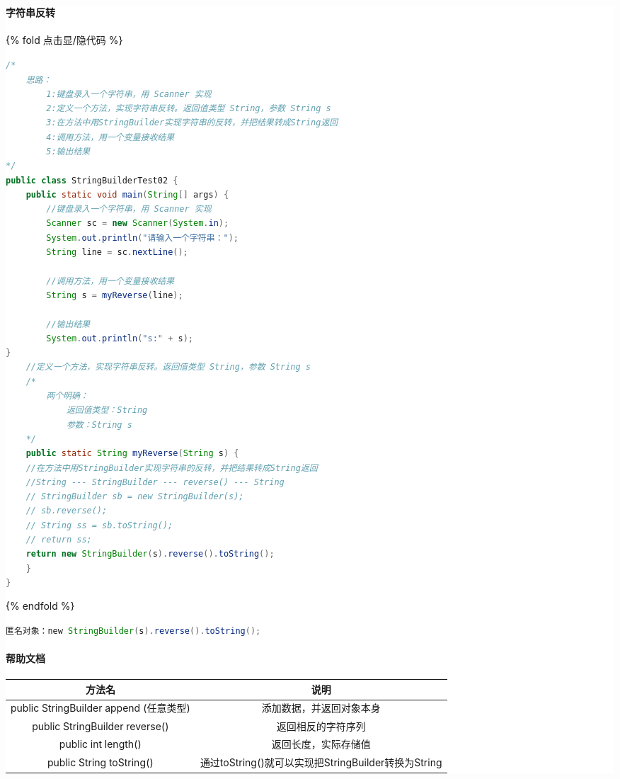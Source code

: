 #### 字符串反转

{% fold 点击显/隐代码 %}
```java
/*
	思路：
		1:键盘录入一个字符串，用 Scanner 实现
		2:定义一个方法，实现字符串反转。返回值类型 String，参数 String s
		3:在方法中用StringBuilder实现字符串的反转，并把结果转成String返回
		4:调用方法，用一个变量接收结果
		5:输出结果
*/
public class StringBuilderTest02 {
	public static void main(String[] args) {
		//键盘录入一个字符串，用 Scanner 实现
		Scanner sc = new Scanner(System.in);
		System.out.println("请输入一个字符串：");
		String line = sc.nextLine();
		
		//调用方法，用一个变量接收结果
		String s = myReverse(line);
		
		//输出结果
		System.out.println("s:" + s);
}
	//定义一个方法，实现字符串反转。返回值类型 String，参数 String s
	/*
		两个明确：
			返回值类型：String
			参数：String s
	*/
	public static String myReverse(String s) {
	//在方法中用StringBuilder实现字符串的反转，并把结果转成String返回
	//String --- StringBuilder --- reverse() --- String
	// StringBuilder sb = new StringBuilder(s);
	// sb.reverse();
	// String ss = sb.toString();
	// return ss;
	return new StringBuilder(s).reverse().toString();
	}
}
```
{% endfold %}

```java
匿名对象：new StringBuilder(s).reverse().toString();
```

#### 帮助文档

|                 方法名                 |                        说明                         |
| :------------------------------------: | :-------------------------------------------------: |
| public StringBuilder append (任意类型) |              添加数据，并返回对象本身               |
|     public StringBuilder reverse()     |                 返回相反的字符序列                  |
|          public int length()           |                返回长度，实际存储值                 |
|        public String toString()        | 通过toString()就可以实现把StringBuilder转换为String |
